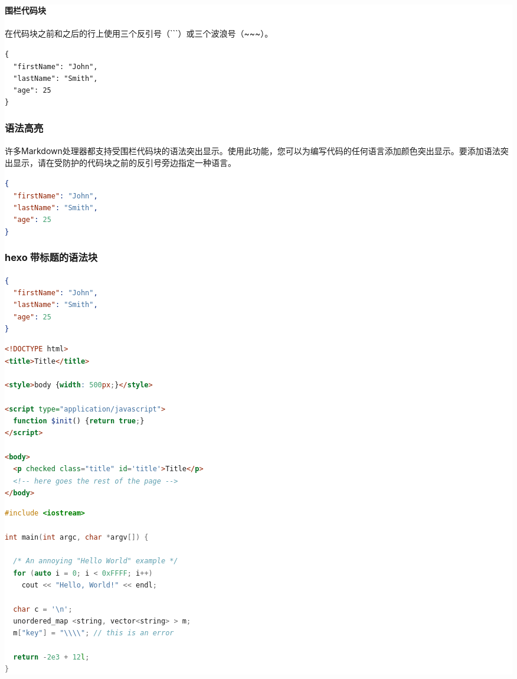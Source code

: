 #### 围栏代码块

在代码块之前和之后的行上使用三个反引号（```）或三个波浪号（~~~）。

```
{
  "firstName": "John",
  "lastName": "Smith",
  "age": 25
}
```

### 语法高亮

许多Markdown处理器都支持受围栏代码块的语法突出显示。使用此功能，您可以为编写代码的任何语言添加颜色突出显示。要添加语法突出显示，请在受防护的代码块之前的反引号旁边指定一种语言。

```json
{
  "firstName": "John",
  "lastName": "Smith",
  "age": 25
}
```

### hexo 带标题的语法块

```json 标题
{
  "firstName": "John",
  "lastName": "Smith",
  "age": 25
}
```

```html ./test.html
<!DOCTYPE html>
<title>Title</title>

<style>body {width: 500px;}</style>

<script type="application/javascript">
  function $init() {return true;}
</script>

<body>
  <p checked class="title" id='title'>Title</p>
  <!-- here goes the rest of the page -->
</body>
```

```c++ ./test.cpp
#include <iostream>

int main(int argc, char *argv[]) {

  /* An annoying "Hello World" example */
  for (auto i = 0; i < 0xFFFF; i++)
    cout << "Hello, World!" << endl;

  char c = '\n';
  unordered_map <string, vector<string> > m;
  m["key"] = "\\\\"; // this is an error

  return -2e3 + 12l;
}
```


[1]: https://en.wikipedia.org/wiki/Hobbit#Lifestyle 'Hobbit lifestyles'